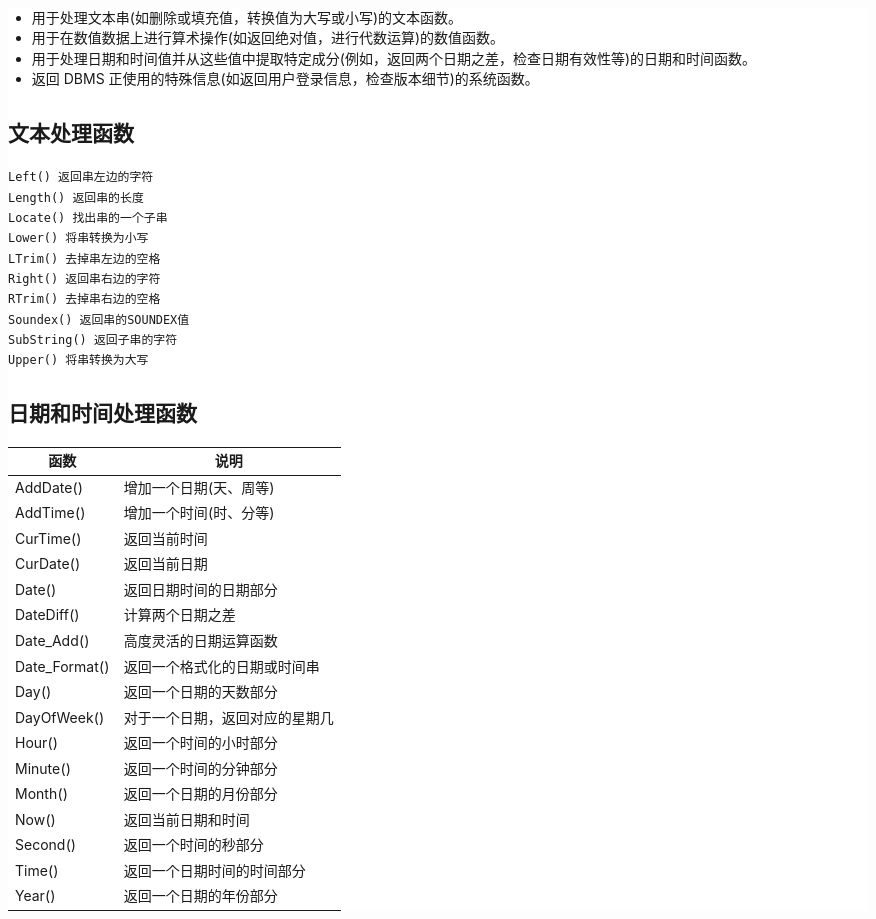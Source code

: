 - 用于处理文本串(如删除或填充值，转换值为大写或小写)的文本函数。
- 用于在数值数据上进行算术操作(如返回绝对值，进行代数运算)的数值函数。
- 用于处理日期和时间值并从这些值中提取特定成分(例如，返回两个日期之差，检查日期有效性等)的日期和时间函数。
- 返回 DBMS 正使用的特殊信息(如返回用户登录信息，检查版本细节)的系统函数。

## **文本处理函数**

```text
Left() 返回串左边的字符
Length() 返回串的长度
Locate() 找出串的一个子串
Lower() 将串转换为小写
LTrim() 去掉串左边的空格
Right() 返回串右边的字符
RTrim() 去掉串右边的空格
Soundex() 返回串的SOUNDEX值
SubString() 返回子串的字符
Upper() 将串转换为大写
```

## **日期和时间处理函数**

| **函数**      | **说明**                       |
| ------------- | ------------------------------ |
| AddDate()     | 增加一个日期(天、周等)         |
| AddTime()     | 增加一个时间(时、分等)         |
| CurTime()     | 返回当前时间                   |
| CurDate()     | 返回当前日期                   |
| Date()        | 返回日期时间的日期部分         |
| DateDiff()    | 计算两个日期之差               |
| Date_Add()    | 高度灵活的日期运算函数         |
| Date_Format() | 返回一个格式化的日期或时间串   |
| Day()         | 返回一个日期的天数部分         |
| DayOfWeek()   | 对于一个日期，返回对应的星期几 |
| Hour()        | 返回一个时间的小时部分         |
| Minute()      | 返回一个时间的分钟部分         |
| Month()       | 返回一个日期的月份部分         |
| Now()         | 返回当前日期和时间             |
| Second()      | 返回一个时间的秒部分           |
| Time()        | 返回一个日期时间的时间部分     |
| Year()        | 返回一个日期的年份部分         |
